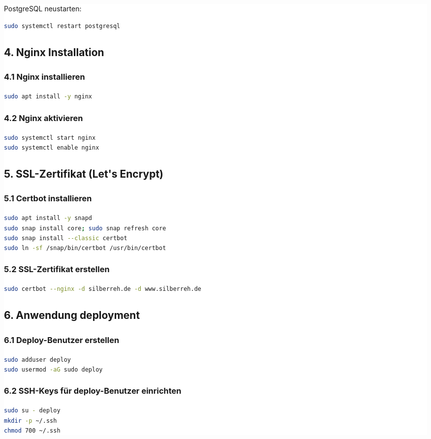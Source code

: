 PostgreSQL neustarten:
```bash
sudo systemctl restart postgresql
```

## 4. Nginx Installation

### 4.1 Nginx installieren

```bash
sudo apt install -y nginx
```

### 4.2 Nginx aktivieren

```bash
sudo systemctl start nginx
sudo systemctl enable nginx
```

## 5. SSL-Zertifikat (Let's Encrypt)

### 5.1 Certbot installieren

```bash
sudo apt install -y snapd
sudo snap install core; sudo snap refresh core
sudo snap install --classic certbot
sudo ln -sf /snap/bin/certbot /usr/bin/certbot
```

### 5.2 SSL-Zertifikat erstellen

```bash
sudo certbot --nginx -d silberreh.de -d www.silberreh.de
```

## 6. Anwendung deployment

### 6.1 Deploy-Benutzer erstellen

```bash
sudo adduser deploy
sudo usermod -aG sudo deploy
```

### 6.2 SSH-Keys für deploy-Benutzer einrichten

```bash
sudo su - deploy
mkdir -p ~/.ssh
chmod 700 ~/.ssh
```
